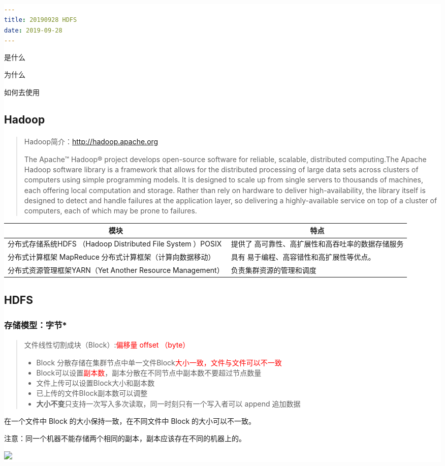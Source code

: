 ```yaml
---
title: 20190928 HDFS
date: 2019-09-28
---
```


是什么

为什么

如何去使用

## Hadoop ##

> Hadoop简介：http://hadoop.apache.org
>
> The Apache™ Hadoop® project develops open-source software for reliable, scalable, distributed computing.The Apache Hadoop software library is a framework that allows for the distributed processing of large data sets across clusters of computers using simple programming models. It is designed to scale up from single servers to thousands of machines, each offering local computation and storage. Rather than rely on hardware to deliver high-availability, the library itself is designed to detect and handle failures at the application layer, so delivering a highly-available service on top of a cluster of computers, each of which may be prone to failures.

| 模块                                                        | 特点                                              |
| ----------------------------------------------------------- | ------------------------------------------------- |
| 分布式存储系统HDFS （Hadoop Distributed File System ）POSIX | 提供了 高可靠性、高扩展性和高吞吐率的数据存储服务 |
| 分布式计算框架 MapReduce 分布式计算框架（计算向数据移动）   | 具有 易于编程、高容错性和高扩展性等优点。         |
| 分布式资源管理框架YARN（Yet Another Resource Management）   | 负责集群资源的管理和调度                          |

## HDFS

### 存储模型：字节* ###

> 文件线性切割成块（Block）:<font color='red'>偏移量 offset （byte）</font>
>
> - Block 分散存储在集群节点中单一文件Block<font color='red'>大小一致，文件与文件可以不一致</font>
>- Block可以设置<font color='red'>副本数</font>，副本分散在不同节点中副本数不要超过节点数量
> - 文件上传可以设置Block大小和副本数
>- 已上传的文件Block副本数可以调整
> - **大小不变**只支持一次写入多次读取，同一时刻只有一个写入者可以 append 追加数据

在一个文件中 Block 的大小保持一致，在不同文件中 Block 的大小可以不一致。

注意：同一个机器不能存储两个相同的副本，副本应该存在不同的机器上的。

![](http://img.zwer.xyz/blog/20190928193642.png)




